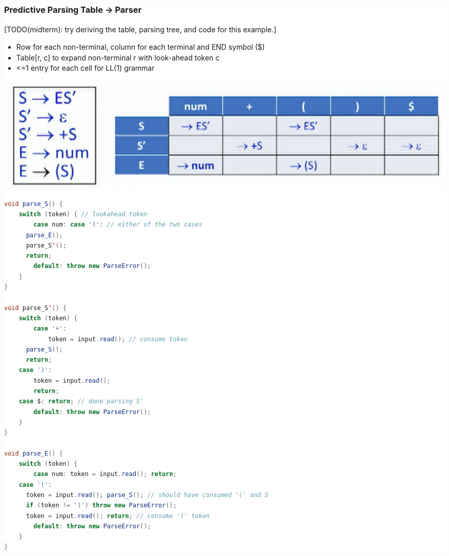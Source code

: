 

### Predictive Parsing Table -> Parser

[TODO(midterm): try deriving the table, parsing tree, and code for this example.]

+ Row for each non-terminal, column for each terminal and END symbol ($)
+ Table[r, c] to expand non-terminal r with look-ahead token c
+ <=1 entry for each cell for LL(1) grammar

![image-20210901094143352](Week2_Parsing.assets/image-20210901094143352.png)

```java
void parse_S() {
	switch (token) { // lookahead token
		case num: case '(': // either of the two cases
      parse_E();
      parse_S'();
      return;
		default: throw new ParseError();
	}
}

void parse_S'() {
	switch (token) {
		case '+': 
			token = input.read(); // consume token
      parse_S();
      return;
    case ')': 
      	token = input.read();
      	return;
    case $: return; // done parsing S'
		default: throw new ParseError();
	}
}

void parse_E() {
	switch (token) {
		case num: token = input.read(); return;
    case '(':
      token = input.read(); parse_S(); // should have consumed '(' and S
      if (token != ')') throw new ParseError();
      token = input.read(); return; // consume ')' token
		default: throw new ParseError();
	}
}
```
